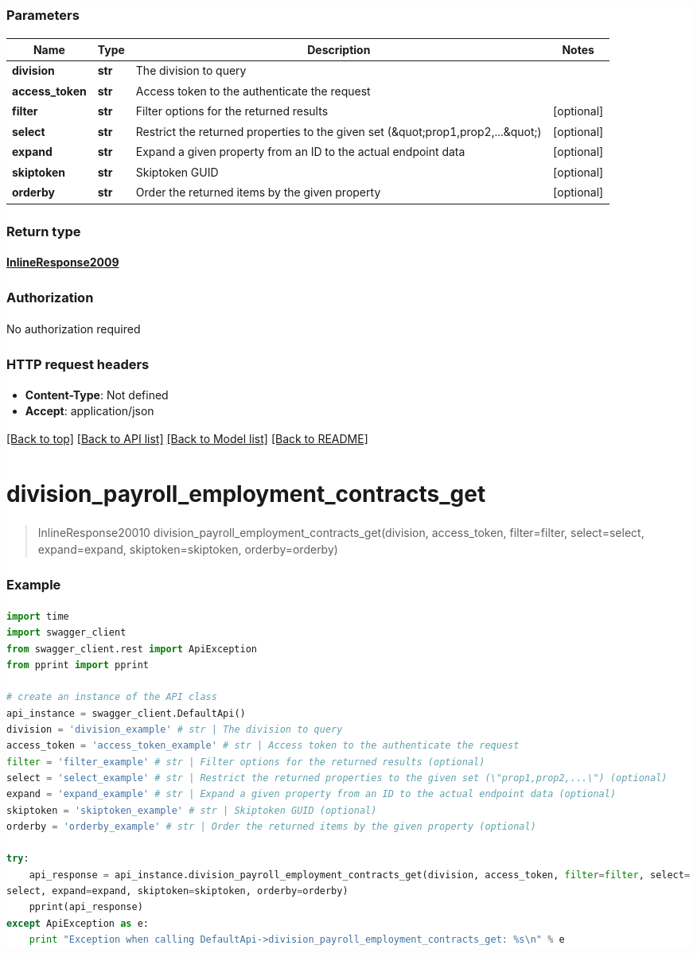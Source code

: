 ### Parameters

Name | Type | Description  | Notes
------------- | ------------- | ------------- | -------------
 **division** | **str**| The division to query | 
 **access_token** | **str**| Access token to the authenticate the request | 
 **filter** | **str**| Filter options for the returned results | [optional] 
 **select** | **str**| Restrict the returned properties to the given set (\&quot;prop1,prop2,...\&quot;) | [optional] 
 **expand** | **str**| Expand a given property from an ID to the actual endpoint data | [optional] 
 **skiptoken** | **str**| Skiptoken GUID | [optional] 
 **orderby** | **str**| Order the returned items by the given property | [optional] 

### Return type

[**InlineResponse2009**](InlineResponse2009.md)

### Authorization

No authorization required

### HTTP request headers

 - **Content-Type**: Not defined
 - **Accept**: application/json

[[Back to top]](#) [[Back to API list]](../README.md#documentation-for-api-endpoints) [[Back to Model list]](../README.md#documentation-for-models) [[Back to README]](../README.md)

# **division_payroll_employment_contracts_get**
> InlineResponse20010 division_payroll_employment_contracts_get(division, access_token, filter=filter, select=select, expand=expand, skiptoken=skiptoken, orderby=orderby)



### Example 
```python
import time
import swagger_client
from swagger_client.rest import ApiException
from pprint import pprint

# create an instance of the API class
api_instance = swagger_client.DefaultApi()
division = 'division_example' # str | The division to query
access_token = 'access_token_example' # str | Access token to the authenticate the request
filter = 'filter_example' # str | Filter options for the returned results (optional)
select = 'select_example' # str | Restrict the returned properties to the given set (\"prop1,prop2,...\") (optional)
expand = 'expand_example' # str | Expand a given property from an ID to the actual endpoint data (optional)
skiptoken = 'skiptoken_example' # str | Skiptoken GUID (optional)
orderby = 'orderby_example' # str | Order the returned items by the given property (optional)

try: 
    api_response = api_instance.division_payroll_employment_contracts_get(division, access_token, filter=filter, select=select, expand=expand, skiptoken=skiptoken, orderby=orderby)
    pprint(api_response)
except ApiException as e:
    print "Exception when calling DefaultApi->division_payroll_employment_contracts_get: %s\n" % e
```

